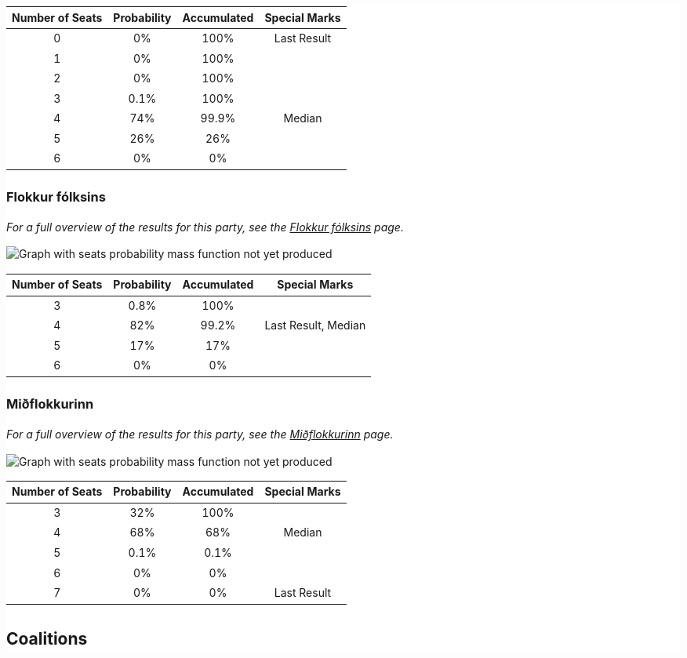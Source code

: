 | Number of Seats | Probability | Accumulated | Special Marks |
|:---------------:|:-----------:|:-----------:|:-------------:|
| 0 | 0% | 100% | Last Result |
| 1 | 0% | 100% |  |
| 2 | 0% | 100% |  |
| 3 | 0.1% | 100% |  |
| 4 | 74% | 99.9% | Median |
| 5 | 26% | 26% |  |
| 6 | 0% | 0% |  |

### Flokkur fólksins

*For a full overview of the results for this party, see the [Flokkur fólksins](party-flokkurfólksins.html) page.*

![Graph with seats probability mass function not yet produced](2021-09-19-Gallup-seats-pmf-flokkurfólksins.png "Seats Probability Mass Function")

| Number of Seats | Probability | Accumulated | Special Marks |
|:---------------:|:-----------:|:-----------:|:-------------:|
| 3 | 0.8% | 100% |  |
| 4 | 82% | 99.2% | Last Result, Median |
| 5 | 17% | 17% |  |
| 6 | 0% | 0% |  |

### Miðflokkurinn

*For a full overview of the results for this party, see the [Miðflokkurinn](party-miðflokkurinn.html) page.*

![Graph with seats probability mass function not yet produced](2021-09-19-Gallup-seats-pmf-miðflokkurinn.png "Seats Probability Mass Function")

| Number of Seats | Probability | Accumulated | Special Marks |
|:---------------:|:-----------:|:-----------:|:-------------:|
| 3 | 32% | 100% |  |
| 4 | 68% | 68% | Median |
| 5 | 0.1% | 0.1% |  |
| 6 | 0% | 0% |  |
| 7 | 0% | 0% | Last Result |


## Coalitions
